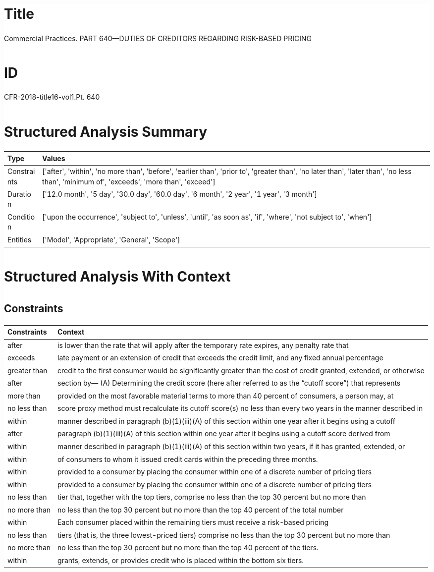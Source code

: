 # Title

 Commercial Practices. PART 640—DUTIES OF CREDITORS REGARDING RISK-BASED PRICING


# ID

 CFR-2018-title16-vol1.Pt. 640


# Structured Analysis Summary

| Type        | Values                                                                                                                                                                                   |
|:------------|:-----------------------------------------------------------------------------------------------------------------------------------------------------------------------------------------|
| Constraints | ['after', 'within', 'no more than', 'before', 'earlier than', 'prior to', 'greater than', 'no later than', 'later than', 'no less than', 'minimum of', 'exceeds', 'more than', 'exceed'] |
| Duration    | ['12.0 month', '5 day', '30.0 day', '60.0 day', '6 month', '2 year', '1 year', '3 month']                                                                                                |
| Condition   | ['upon the occurrence', 'subject to', 'unless', 'until', 'as soon as', 'if', 'where', 'not subject to', 'when']                                                                          |
| Entities    | ['Model', 'Appropriate', 'General', 'Scope']                                                                                                                                             |


# Structured Analysis With Context

 


## Constraints

| Constraints   | Context                                                                                                                                                             |
|:--------------|:--------------------------------------------------------------------------------------------------------------------------------------------------------------------|
| after         | is lower than the rate that will apply after the temporary rate expires, any penalty rate that                                                                      |
| exceeds       | late payment or an extension of credit that exceeds the credit limit, and any fixed annual percentage                                                               |
| greater than  | credit to the first consumer would be significantly greater than the cost of credit granted, extended, or otherwise                                                 |
| after         | section by&#8212; (A) Determining the credit score (here after referred to as the &#8220;cutoff score&#8221;) that represents                                       |
| more than     | provided on the most favorable material terms to more than 40 percent of consumers, a person may, at                                                                |
| no less than  | score proxy method must recalculate its cutoff score(s) no less than every two years in the manner described in                                                     |
| within        | manner described in paragraph (b)(1)(iii)(A) of this section within one year after it begins using a cutoff                                                         |
| after         | paragraph (b)(1)(iii)(A) of this section within one year after it begins using a cutoff score derived from                                                          |
| within        | manner described in paragraph (b)(1)(iii)(A) of this section within two years, if it has granted, extended, or                                                      |
| within        | of consumers to whom it issued credit cards within  the preceding three months.                                                                                     |
| within        | provided to a consumer by placing the consumer within one of a discrete number of pricing tiers                                                                     |
| within        | provided to a consumer by placing the consumer within one of a discrete number of pricing tiers                                                                     |
| no less than  | tier that, together with the top tiers, comprise no less than the top 30 percent but no more than                                                                   |
| no more than  | no less than the top 30 percent but no more than the top 40 percent of the total number                                                                             |
| within        | Each consumer placed  within the remaining tiers must receive a risk-based pricing                                                                                  |
| no less than  | tiers (that is, the three lowest-priced tiers) comprise no less than the top 30 percent but no more than                                                            |
| no more than  | no less than the top 30 percent but no more than  the top 40 percent of the tiers.                                                                                  |
| within        | grants, extends, or provides credit who is placed within  the bottom six tiers.                                                                                     |